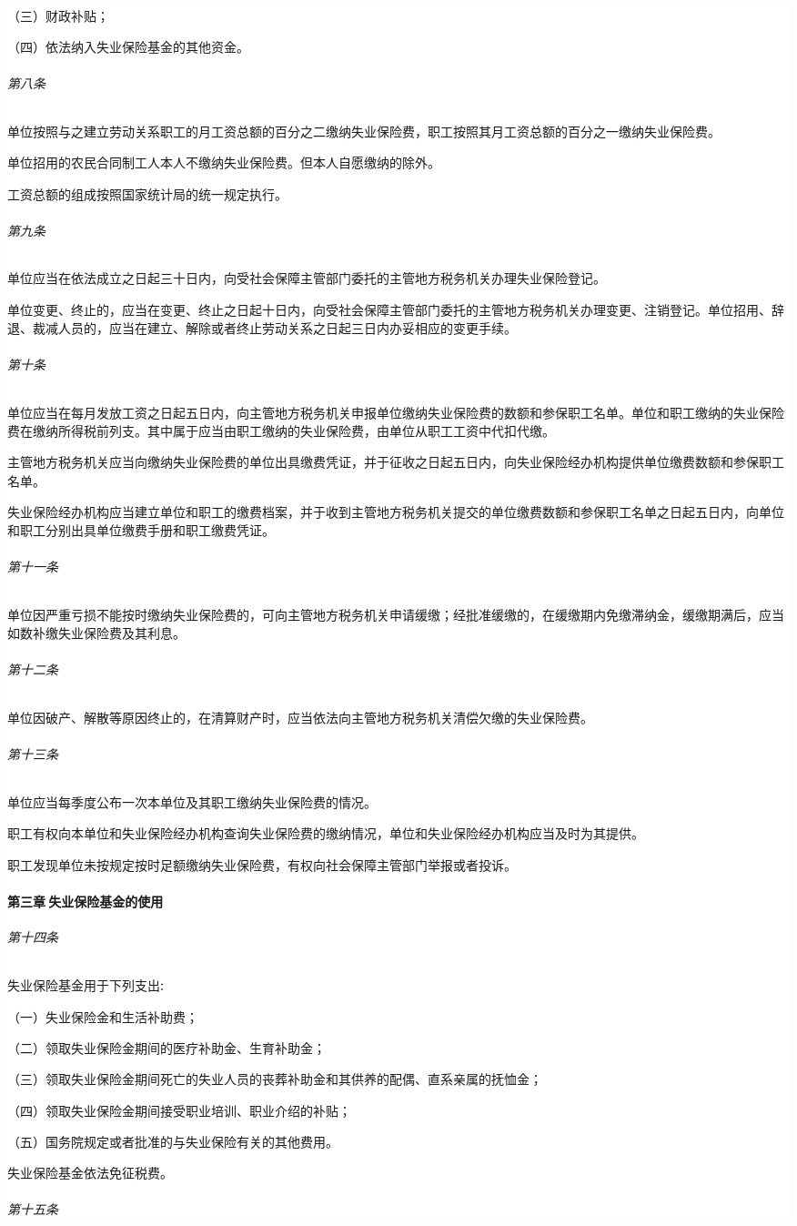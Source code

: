 （三）财政补贴；

（四）依法纳入失业保险基金的其他资金。

###### 第八条

单位按照与之建立劳动关系职工的月工资总额的百分之二缴纳失业保险费，职工按照其月工资总额的百分之一缴纳失业保险费。

单位招用的农民合同制工人本人不缴纳失业保险费。但本人自愿缴纳的除外。

工资总额的组成按照国家统计局的统一规定执行。

###### 第九条

单位应当在依法成立之日起三十日内，向受社会保障主管部门委托的主管地方税务机关办理失业保险登记。

单位变更、终止的，应当在变更、终止之日起十日内，向受社会保障主管部门委托的主管地方税务机关办理变更、注销登记。单位招用、辞退、裁减人员的，应当在建立、解除或者终止劳动关系之日起三日内办妥相应的变更手续。

###### 第十条

单位应当在每月发放工资之日起五日内，向主管地方税务机关申报单位缴纳失业保险费的数额和参保职工名单。单位和职工缴纳的失业保险费在缴纳所得税前列支。其中属于应当由职工缴纳的失业保险费，由单位从职工工资中代扣代缴。

主管地方税务机关应当向缴纳失业保险费的单位出具缴费凭证，并于征收之日起五日内，向失业保险经办机构提供单位缴费数额和参保职工名单。

失业保险经办机构应当建立单位和职工的缴费档案，并于收到主管地方税务机关提交的单位缴费数额和参保职工名单之日起五日内，向单位和职工分别出具单位缴费手册和职工缴费凭证。

###### 第十一条

单位因严重亏损不能按时缴纳失业保险费的，可向主管地方税务机关申请缓缴；经批准缓缴的，在缓缴期内免缴滞纳金，缓缴期满后，应当如数补缴失业保险费及其利息。

###### 第十二条

单位因破产、解散等原因终止的，在清算财产时，应当依法向主管地方税务机关清偿欠缴的失业保险费。

###### 第十三条

单位应当每季度公布一次本单位及其职工缴纳失业保险费的情况。

职工有权向本单位和失业保险经办机构查询失业保险费的缴纳情况，单位和失业保险经办机构应当及时为其提供。

职工发现单位未按规定按时足额缴纳失业保险费，有权向社会保障主管部门举报或者投诉。

#### 第三章 失业保险基金的使用

###### 第十四条

失业保险基金用于下列支出:

（一）失业保险金和生活补助费；

（二）领取失业保险金期间的医疗补助金、生育补助金；

（三）领取失业保险金期间死亡的失业人员的丧葬补助金和其供养的配偶、直系亲属的抚恤金；

（四）领取失业保险金期间接受职业培训、职业介绍的补贴；

（五）国务院规定或者批准的与失业保险有关的其他费用。

失业保险基金依法免征税费。

###### 第十五条
